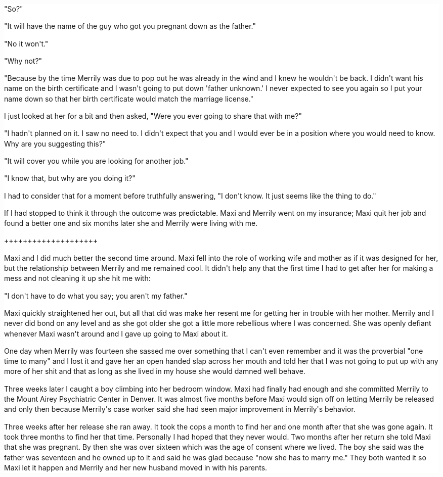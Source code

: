 "So?" 

 "It will have the name of the guy who got you pregnant down as the father." 

 "No it won't." 

 "Why not?" 

 "Because by the time Merrily was due to pop out he was already in the wind and I knew he wouldn't be back. I didn't want his name on the birth certificate and I wasn't going to put down 'father unknown.' I never expected to see you again so I put your name down so that her birth certificate would match the marriage license." 

 I just looked at her for a bit and then asked, "Were you ever going to share that with me?" 

 "I hadn't planned on it. I saw no need to. I didn't expect that you and I would ever be in a position where you would need to know. Why are you suggesting this?" 

 "It will cover you while you are looking for another job." 

 "I know that, but why are you doing it?" 

 I had to consider that for a moment before truthfully answering, "I don't know. It just seems like the thing to do." 

 If I had stopped to think it through the outcome was predictable. Maxi and Merrily went on my insurance; Maxi quit her job and found a better one and six months later she and Merrily were living with me. 

 ++++++++++++++++++++ 

 Maxi and I did much better the second time around. Maxi fell into the role of working wife and mother as if it was designed for her, but the relationship between Merrily and me remained cool. It didn't help any that the first time I had to get after her for making a mess and not cleaning it up she hit me with: 

 "I don't have to do what you say; you aren't my father." 

 Maxi quickly straightened her out, but all that did was make her resent me for getting her in trouble with her mother. Merrily and I never did bond on any level and as she got older she got a little more rebellious where I was concerned. She was openly defiant whenever Maxi wasn't around and I gave up going to Maxi about it. 

 One day when Merrily was fourteen she sassed me over something that I can't even remember and it was the proverbial "one time to many" and I lost it and gave her an open handed slap across her mouth and told her that I was not going to put up with any more of her shit and that as long as she lived in my house she would damned well behave. 

 Three weeks later I caught a boy climbing into her bedroom window. Maxi had finally had enough and she committed Merrily to the Mount Airey Psychiatric Center in Denver. It was almost five months before Maxi would sign off on letting Merrily be released and only then because Merrily's case worker said she had seen major improvement in Merrily's behavior. 

 Three weeks after her release she ran away. It took the cops a month to find her and one month after that she was gone again. It took three months to find her that time. Personally I had hoped that they never would. Two months after her return she told Maxi that she was pregnant. By then she was over sixteen which was the age of consent where we lived. The boy she said was the father was seventeen and he owned up to it and said he was glad because "now she has to marry me." They both wanted it so Maxi let it happen and Merrily and her new husband moved in with his parents. 
